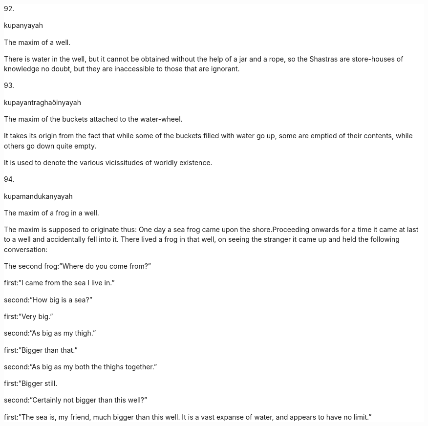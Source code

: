 

92\.

kupanyayah



The maxim of a well.



There is water in the well, but it cannot be obtained without the help of a jar and a rope, so the Shastras are store-houses of knowledge no doubt, but they are inaccessible to those that are ignorant.



93\.

kupayantraghaöinyayah



The maxim of the buckets attached to the water-wheel.



It takes its origin from the fact that while some of the buckets filled with water go up, some are emptied of their contents, while others go down quite empty.

It is used to denote the various vicissitudes of worldly existence.



94\.

kupamandukanyayah



The maxim of a frog in a well.



The maxim is supposed to originate thus: One day a sea frog came upon the shore.Proceeding onwards for a time it came at last to a well and accidentally fell into it. There lived a frog in that well, on seeing the stranger it came up and held the following conversation:

The second frog:”Where do you come from?”

first:”I came from the sea I live in.”

second:”How big is a sea?”

first:”Very big.”

second:”As big as my thigh.”

first:”Bigger than that.”

second:”As big as my both the thighs together.”

first:”Bigger still.

second:”Certainly not bigger than this well?”

first:”The sea is, my friend, much bigger than this well. It is a vast expanse of water, and appears to have no limit.”
